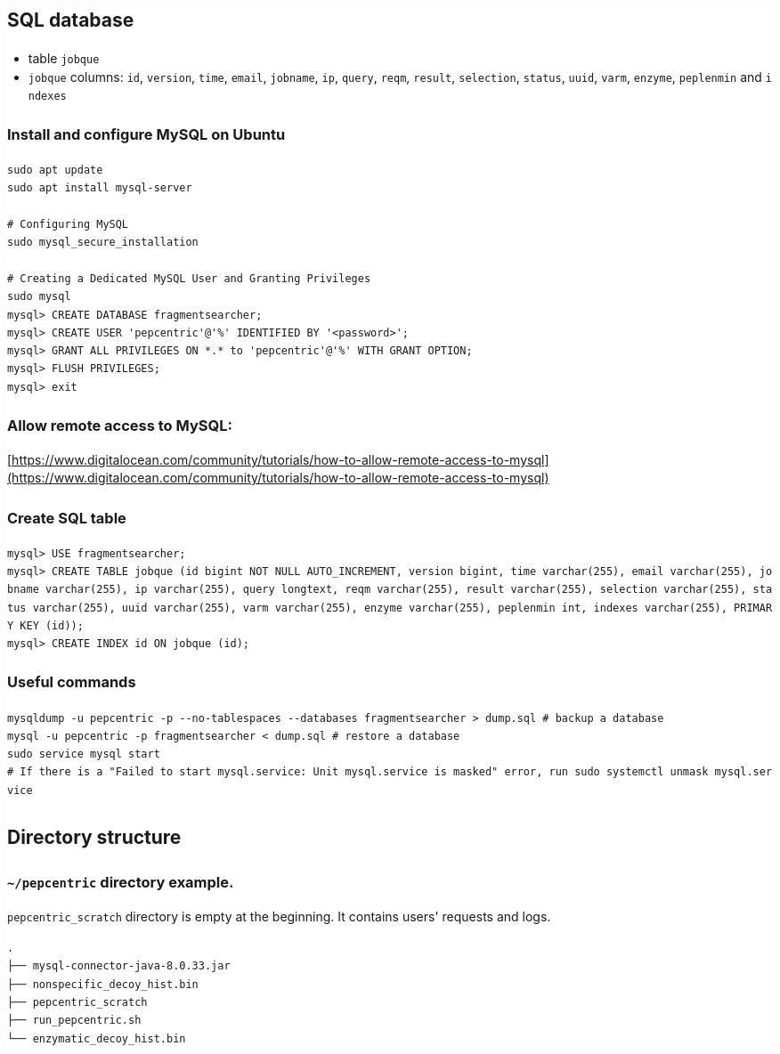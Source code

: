 
## SQL database
- table `jobque`
- `jobque` columns: `id`, `version`, `time`, `email`, `jobname`, `ip`, `query`, `reqm`, `result`, `selection`, `status`, `uuid`, `varm`, `enzyme`, `peplenmin` and `indexes`

### Install and configure MySQL on Ubuntu
```shell
sudo apt update 
sudo apt install mysql-server 
 
# Configuring MySQL 
sudo mysql_secure_installation 

# Creating a Dedicated MySQL User and Granting Privileges 
sudo mysql 
mysql> CREATE DATABASE fragmentsearcher; 
mysql> CREATE USER 'pepcentric'@'%' IDENTIFIED BY '<password>'; 
mysql> GRANT ALL PRIVILEGES ON *.* to 'pepcentric'@'%' WITH GRANT OPTION; 
mysql> FLUSH PRIVILEGES;
mysql> exit 
```

### Allow remote access to MySQL:
[https://www.digitalocean.com/community/tutorials/how-to-allow-remote-access-to-mysql](https://www.digitalocean.com/community/tutorials/how-to-allow-remote-access-to-mysql)

### Create SQL table
```mysql
mysql> USE fragmentsearcher; 
mysql> CREATE TABLE jobque (id bigint NOT NULL AUTO_INCREMENT, version bigint, time varchar(255), email varchar(255), jobname varchar(255), ip varchar(255), query longtext, reqm varchar(255), result varchar(255), selection varchar(255), status varchar(255), uuid varchar(255), varm varchar(255), enzyme varchar(255), peplenmin int, indexes varchar(255), PRIMARY KEY (id));
mysql> CREATE INDEX id ON jobque (id);
```

### Useful commands
```shell
mysqldump -u pepcentric -p --no-tablespaces --databases fragmentsearcher > dump.sql # backup a database
mysql -u pepcentric -p fragmentsearcher < dump.sql # restore a database
sudo service mysql start
# If there is a "Failed to start mysql.service: Unit mysql.service is masked" error, run sudo systemctl unmask mysql.service
```


## Directory structure
### `~/pepcentric` directory example.
`pepcentric_scratch` directory is empty at the beginning. It contains users' requests and logs.
```shell
.
├── mysql-connector-java-8.0.33.jar
├── nonspecific_decoy_hist.bin
├── pepcentric_scratch
├── run_pepcentric.sh
└── enzymatic_decoy_hist.bin
```
